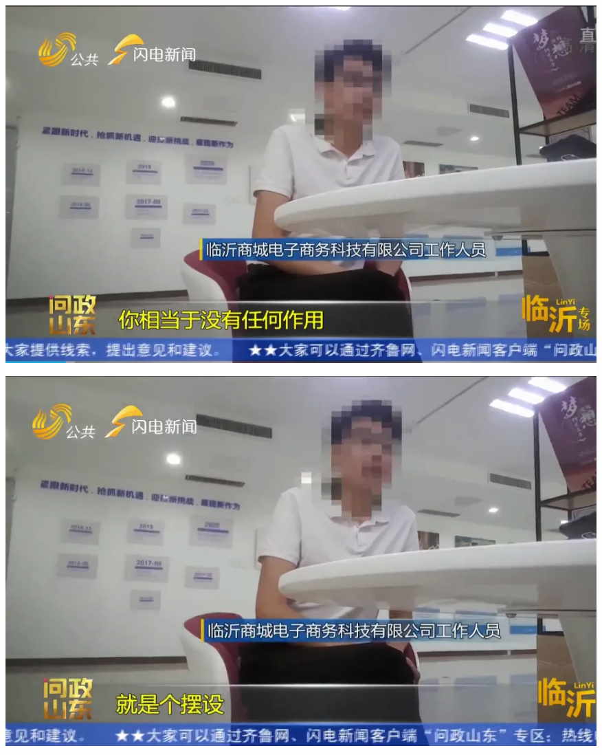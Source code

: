 ![](/images/btnews/btnews/0101_0200/0135/image19.webp)

![](/images/btnews/btnews/0101_0200/0135/image20.webp)
